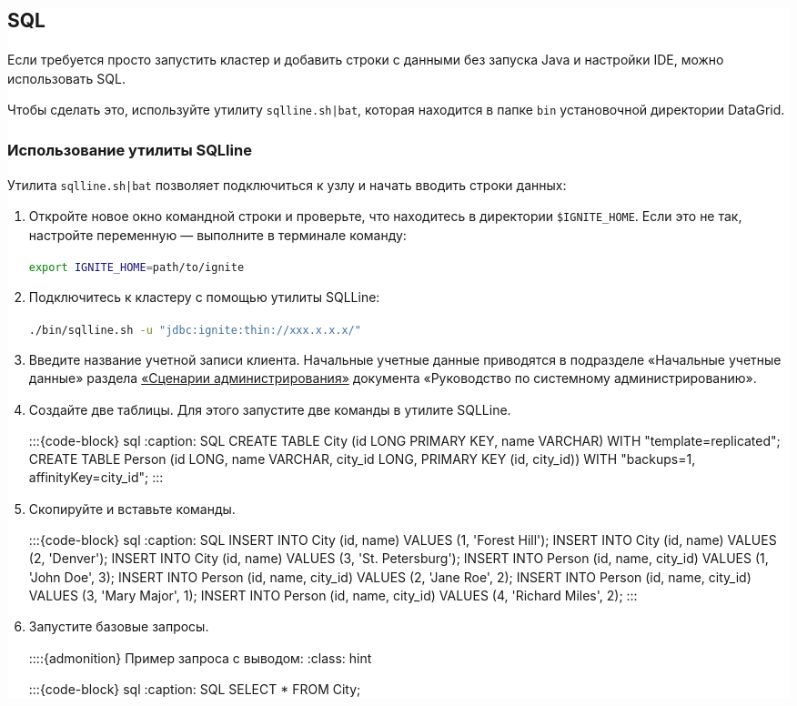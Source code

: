 ## SQL

Если требуется просто запустить кластер и добавить строки с данными без запуска Java и настройки IDE, можно использовать SQL.

Чтобы сделать это, используйте утилиту `sqlline.sh|bat`, которая находится в папке `bin` установочной директории DataGrid.

### Использование утилиты SQLline

Утилита `sqlline.sh|bat` позволяет подключиться к узлу и начать вводить строки данных:

1. Откройте новое окно командной строки и проверьте, что находитесь в директории `$IGNITE_HOME`. Если это не так, настройте переменную — выполните в терминале команду:

   ```bash
   export IGNITE_HOME=path/to/ignite
   ```

2. Подключитесь к кластеру с помощью утилиты SQLLine:

    ```bash
    ./bin/sqlline.sh -u "jdbc:ignite:thin://xxx.x.x.x/"
    ```

3. Введите название учетной записи клиента. Начальные учетные данные приводятся в подразделе «Начальные учетные данные» раздела [«Сценарии администрирования»](../../administration-guide/md/administration-scenarios.md) документа «Руководство по системному администрированию».

4. Создайте две таблицы. Для этого запустите две команды в утилите SQLLine.

    :::{code-block} sql
    :caption: SQL
    CREATE TABLE City (id LONG PRIMARY KEY, name VARCHAR) WITH "template=replicated";
    CREATE TABLE Person (id LONG, name VARCHAR, city_id LONG, PRIMARY KEY (id, city_id)) WITH "backups=1, affinityKey=city_id"; 
    :::

5. Cкопируйте и вставьте команды.

    :::{code-block} sql
    :caption: SQL
    INSERT INTO City (id, name) VALUES (1, 'Forest Hill');
    INSERT INTO City (id, name) VALUES (2, 'Denver');
    INSERT INTO City (id, name) VALUES (3, 'St. Petersburg');
    INSERT INTO Person (id, name, city_id) VALUES (1, 'John Doe', 3);
    INSERT INTO Person (id, name, city_id) VALUES (2, 'Jane Roe', 2);
    INSERT INTO Person (id, name, city_id) VALUES (3, 'Mary Major', 1);
    INSERT INTO Person (id, name, city_id) VALUES (4, 'Richard Miles', 2);
    :::

6. Запустите базовые запросы. 

    ::::{admonition} Пример запроса с выводом:
    :class: hint

    :::{code-block} sql
    :caption: SQL
    SELECT * FROM City;
